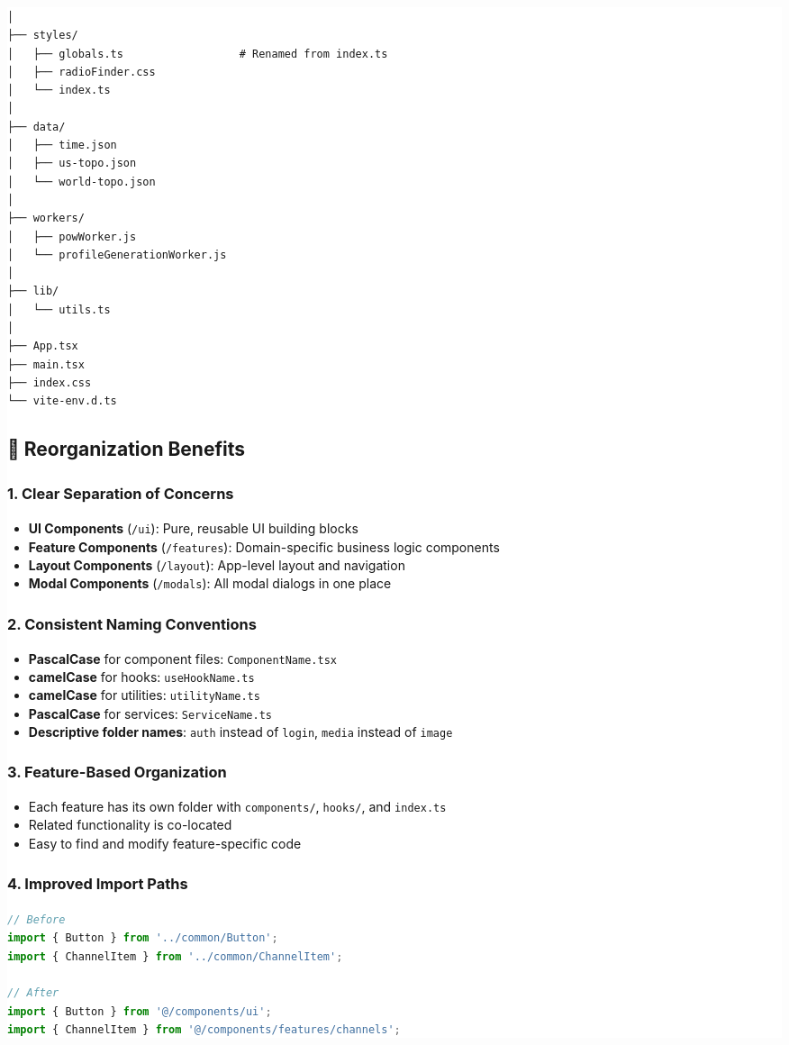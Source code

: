 ```
│
├── styles/
│   ├── globals.ts                  # Renamed from index.ts
│   ├── radioFinder.css
│   └── index.ts
│
├── data/
│   ├── time.json
│   ├── us-topo.json
│   └── world-topo.json
│
├── workers/
│   ├── powWorker.js
│   └── profileGenerationWorker.js
│
├── lib/
│   └── utils.ts
│
├── App.tsx
├── main.tsx
├── index.css
└── vite-env.d.ts
```

## 🎯 Reorganization Benefits

### 1. **Clear Separation of Concerns**
- **UI Components** (`/ui`): Pure, reusable UI building blocks
- **Feature Components** (`/features`): Domain-specific business logic components
- **Layout Components** (`/layout`): App-level layout and navigation
- **Modal Components** (`/modals`): All modal dialogs in one place

### 2. **Consistent Naming Conventions**
- **PascalCase** for component files: `ComponentName.tsx`
- **camelCase** for hooks: `useHookName.ts`
- **camelCase** for utilities: `utilityName.ts`
- **PascalCase** for services: `ServiceName.ts`
- **Descriptive folder names**: `auth` instead of `login`, `media` instead of `image`

### 3. **Feature-Based Organization**
- Each feature has its own folder with `components/`, `hooks/`, and `index.ts`
- Related functionality is co-located
- Easy to find and modify feature-specific code

### 4. **Improved Import Paths**
```typescript
// Before
import { Button } from '../common/Button';
import { ChannelItem } from '../common/ChannelItem';

// After
import { Button } from '@/components/ui';
import { ChannelItem } from '@/components/features/channels';
```
